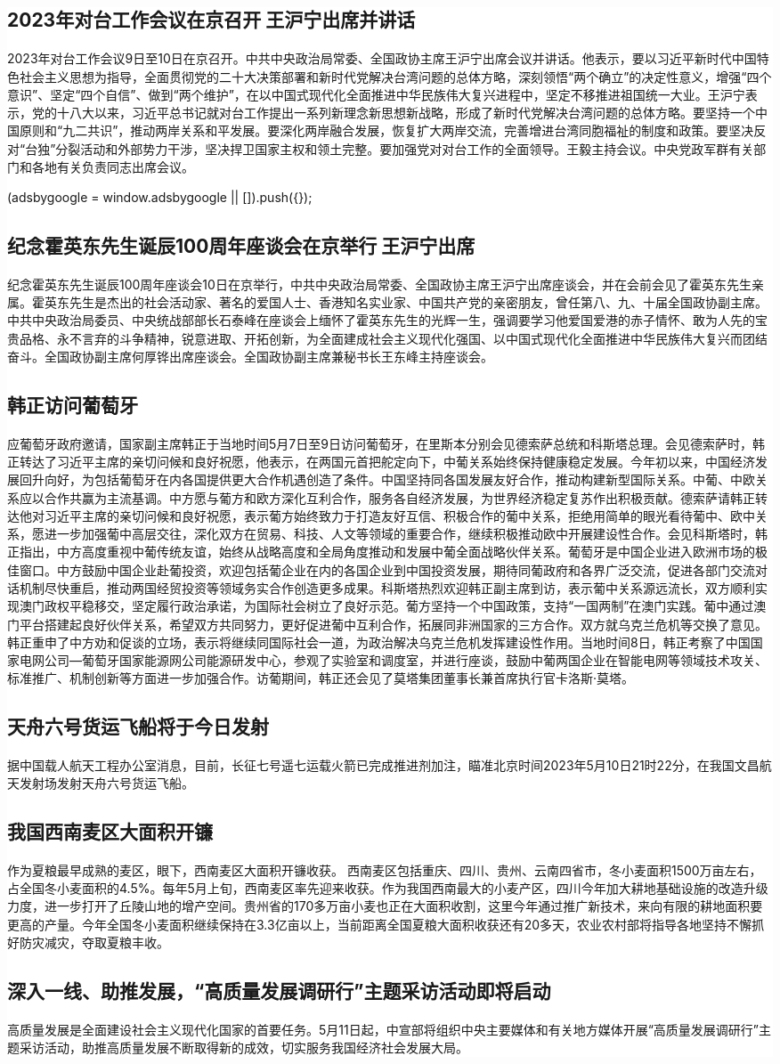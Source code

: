 
## 2023年对台工作会议在京召开 王沪宁出席并讲话


2023年对台工作会议9日至10日在京召开。中共中央政治局常委、全国政协主席王沪宁出席会议并讲话。他表示，要以习近平新时代中国特色社会主义思想为指导，全面贯彻党的二十大决策部署和新时代党解决台湾问题的总体方略，深刻领悟“两个确立”的决定性意义，增强“四个意识”、坚定“四个自信”、做到“两个维护”，在以中国式现代化全面推进中华民族伟大复兴进程中，坚定不移推进祖国统一大业。王沪宁表示，党的十八大以来，习近平总书记就对台工作提出一系列新理念新思想新战略，形成了新时代党解决台湾问题的总体方略。要坚持一个中国原则和“九二共识”，推动两岸关系和平发展。要深化两岸融合发展，恢复扩大两岸交流，完善增进台湾同胞福祉的制度和政策。要坚决反对“台独”分裂活动和外部势力干涉，坚决捍卫国家主权和领土完整。要加强党对对台工作的全面领导。王毅主持会议。中央党政军群有关部门和各地有关负责同志出席会议。





 (adsbygoogle = window.adsbygoogle || []).push({});

 
## 纪念霍英东先生诞辰100周年座谈会在京举行 王沪宁出席


纪念霍英东先生诞辰100周年座谈会10日在京举行，中共中央政治局常委、全国政协主席王沪宁出席座谈会，并在会前会见了霍英东先生亲属。霍英东先生是杰出的社会活动家、著名的爱国人士、香港知名实业家、中国共产党的亲密朋友，曾任第八、九、十届全国政协副主席。中共中央政治局委员、中央统战部部长石泰峰在座谈会上缅怀了霍英东先生的光辉一生，强调要学习他爱国爱港的赤子情怀、敢为人先的宝贵品格、永不言弃的斗争精神，锐意进取、开拓创新，为全面建成社会主义现代化强国、以中国式现代化全面推进中华民族伟大复兴而团结奋斗。全国政协副主席何厚铧出席座谈会。全国政协副主席兼秘书长王东峰主持座谈会。


## 韩正访问葡萄牙


应葡萄牙政府邀请，国家副主席韩正于当地时间5月7日至9日访问葡萄牙，在里斯本分别会见德索萨总统和科斯塔总理。会见德索萨时，韩正转达了习近平主席的亲切问候和良好祝愿，他表示，在两国元首把舵定向下，中葡关系始终保持健康稳定发展。今年初以来，中国经济发展回升向好，为包括葡萄牙在内各国提供更大合作机遇创造了条件。中国坚持同各国发展友好合作，推动构建新型国际关系。中葡、中欧关系应以合作共赢为主流基调。中方愿与葡方和欧方深化互利合作，服务各自经济发展，为世界经济稳定复苏作出积极贡献。德索萨请韩正转达他对习近平主席的亲切问候和良好祝愿，表示葡方始终致力于打造友好互信、积极合作的葡中关系，拒绝用简单的眼光看待葡中、欧中关系，愿进一步加强葡中高层交往，深化双方在贸易、科技、人文等领域的重要合作，继续积极推动欧中开展建设性合作。会见科斯塔时，韩正指出，中方高度重视中葡传统友谊，始终从战略高度和全局角度推动和发展中葡全面战略伙伴关系。葡萄牙是中国企业进入欧洲市场的极佳窗口。中方鼓励中国企业赴葡投资，欢迎包括葡企业在内的各国企业到中国投资发展，期待同葡政府和各界广泛交流，促进各部门交流对话机制尽快重启，推动两国经贸投资等领域务实合作创造更多成果。科斯塔热烈欢迎韩正副主席到访，表示葡中关系源远流长，双方顺利实现澳门政权平稳移交，坚定履行政治承诺，为国际社会树立了良好示范。葡方坚持一个中国政策，支持“一国两制”在澳门实践。葡中通过澳门平台搭建起良好伙伴关系，希望双方共同努力，更好促进葡中互利合作，拓展同非洲国家的三方合作。双方就乌克兰危机等交换了意见。韩正重申了中方劝和促谈的立场，表示将继续同国际社会一道，为政治解决乌克兰危机发挥建设性作用。当地时间8日，韩正考察了中国国家电网公司—葡萄牙国家能源网公司能源研发中心，参观了实验室和调度室，并进行座谈，鼓励中葡两国企业在智能电网等领域技术攻关、标准推广、机制创新等方面进一步加强合作。访葡期间，韩正还会见了莫塔集团董事长兼首席执行官卡洛斯·莫塔。


## 天舟六号货运飞船将于今日发射


据中国载人航天工程办公室消息，目前，长征七号遥七运载火箭已完成推进剂加注，瞄准北京时间2023年5月10日21时22分，在我国文昌航天发射场发射天舟六号货运飞船。


## 我国西南麦区大面积开镰


作为夏粮最早成熟的麦区，眼下，西南麦区大面积开镰收获。 西南麦区包括重庆、四川、贵州、云南四省市，冬小麦面积1500万亩左右，占全国冬小麦面积的4.5%。每年5月上旬，西南麦区率先迎来收获。作为我国西南最大的小麦产区，四川今年加大耕地基础设施的改造升级力度，进一步打开了丘陵山地的增产空间。贵州省的170多万亩小麦也正在大面积收割，这里今年通过推广新技术，来向有限的耕地面积要更高的产量。今年全国冬小麦面积继续保持在3.3亿亩以上，当前距离全国夏粮大面积收获还有20多天，农业农村部将指导各地坚持不懈抓好防灾减灾，夺取夏粮丰收。


## 深入一线、助推发展，“高质量发展调研行”主题采访活动即将启动


高质量发展是全面建设社会主义现代化国家的首要任务。5月11日起，中宣部将组织中央主要媒体和有关地方媒体开展“高质量发展调研行”主题采访活动，助推高质量发展不断取得新的成效，切实服务我国经济社会发展大局。
